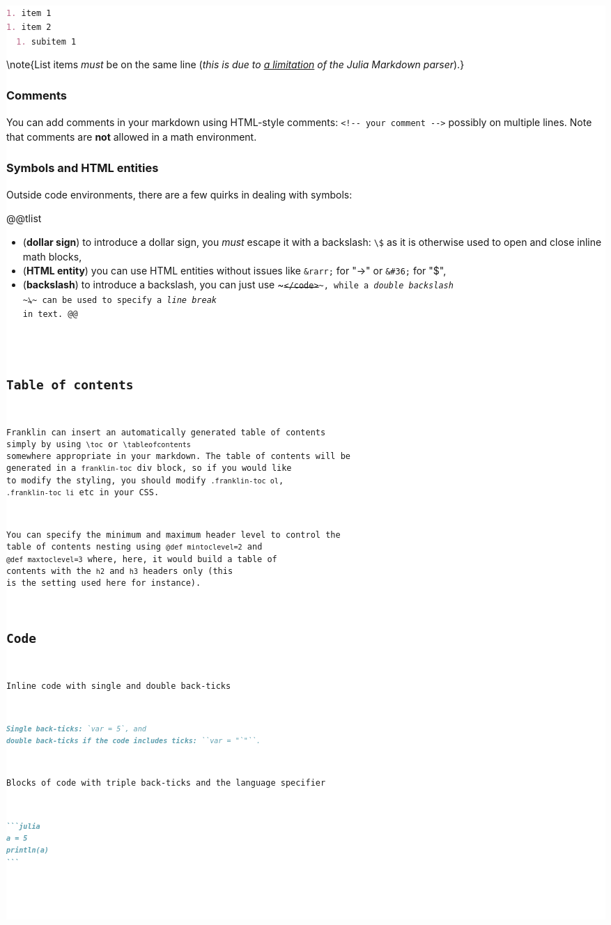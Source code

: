 ```markdown
1. item 1
1. item 2
  1. subitem 1
```

\note{List items _must_ be on the same line (_this is due to [a limitation](https://github.com/JuliaLang/julia/issues/30198) of the Julia Markdown parser_).}

### Comments

You can add comments in your markdown using HTML-style comments: `<!-- your comment -->` possibly on multiple lines. Note that comments are **not** allowed in a math environment.

### Symbols and HTML entities

Outside code environments, there are a few quirks in dealing with symbols:

@@tlist
* (**dollar sign**) to introduce a dollar sign, you _must_ escape it with a backslash: `\$` as it is otherwise used to open and close inline math blocks,
* (**HTML entity**) you can use HTML entities without issues like `&rarr;` for "→" or `&#36;` for "\$",
* (**backslash**) to introduce a backslash, you can just use ~~~<code>\</code>~~~, while a _double backslash_ ~~~<code>\\</code>~~~ can be used to specify a _line break_ in text.
@@

## Table of contents

Franklin can insert an automatically generated table of contents simply by using `\toc` or `\tableofcontents` somewhere appropriate in your markdown.
The table of contents will be generated in a `franklin-toc` div block, so if you would like to modify the styling, you should modify `.franklin-toc ol`, `.franklin-toc li` etc in your CSS.

You can specify the minimum and maximum header level to control the table of contents nesting using `@def mintoclevel=2` and `@def maxtoclevel=3` where, here, it would build a table of contents with the `h2` and `h3` headers only (this is the setting used here for instance).

## Code

Inline code with single and double back-ticks

```markdown
Single back-ticks: `var = 5`, and
double back-ticks if the code includes ticks: ``var = "`"``.
```

Blocks of code with triple back-ticks and the language specifier

`````markdown
```julia
a = 5
println(a)
```
`````
